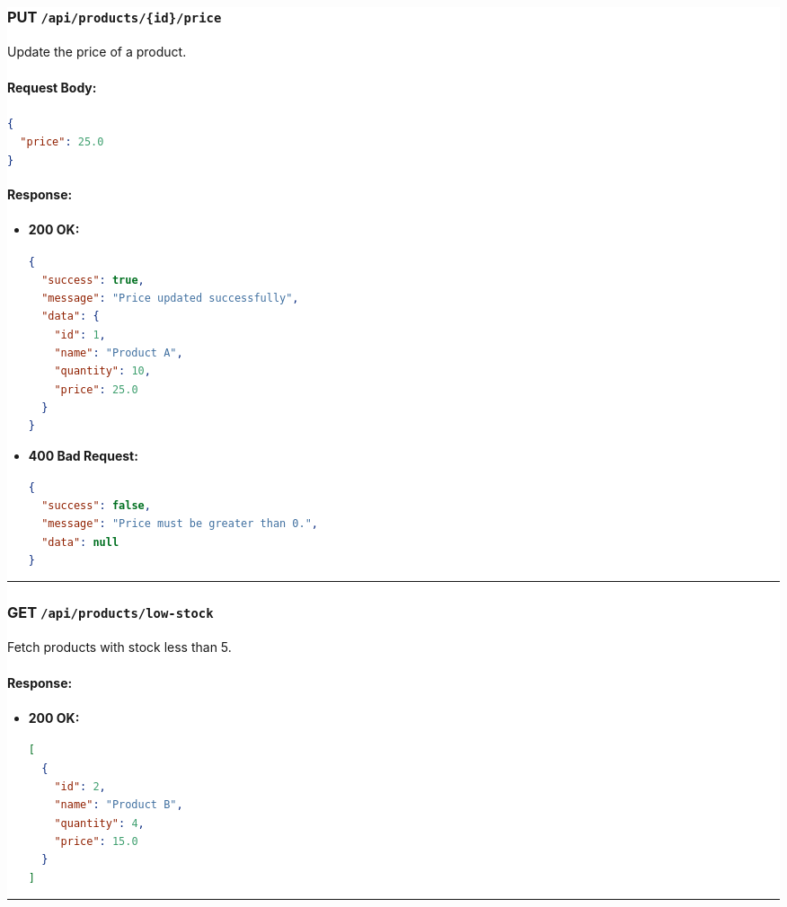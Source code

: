 
### **PUT** `/api/products/{id}/price`
Update the price of a product.

#### Request Body:
```json
{
  "price": 25.0
}
```

#### Response:
- **200 OK:**
  ```json
  {
    "success": true,
    "message": "Price updated successfully",
    "data": {
      "id": 1,
      "name": "Product A",
      "quantity": 10,
      "price": 25.0
    }
  }
  ```
- **400 Bad Request:**
  ```json
  {
    "success": false,
    "message": "Price must be greater than 0.",
    "data": null
  }
  ```

---

### **GET** `/api/products/low-stock`
Fetch products with stock less than 5.

#### Response:
- **200 OK:**
  ```json
  [
    {
      "id": 2,
      "name": "Product B",
      "quantity": 4,
      "price": 15.0
    }
  ]
  ```

---

